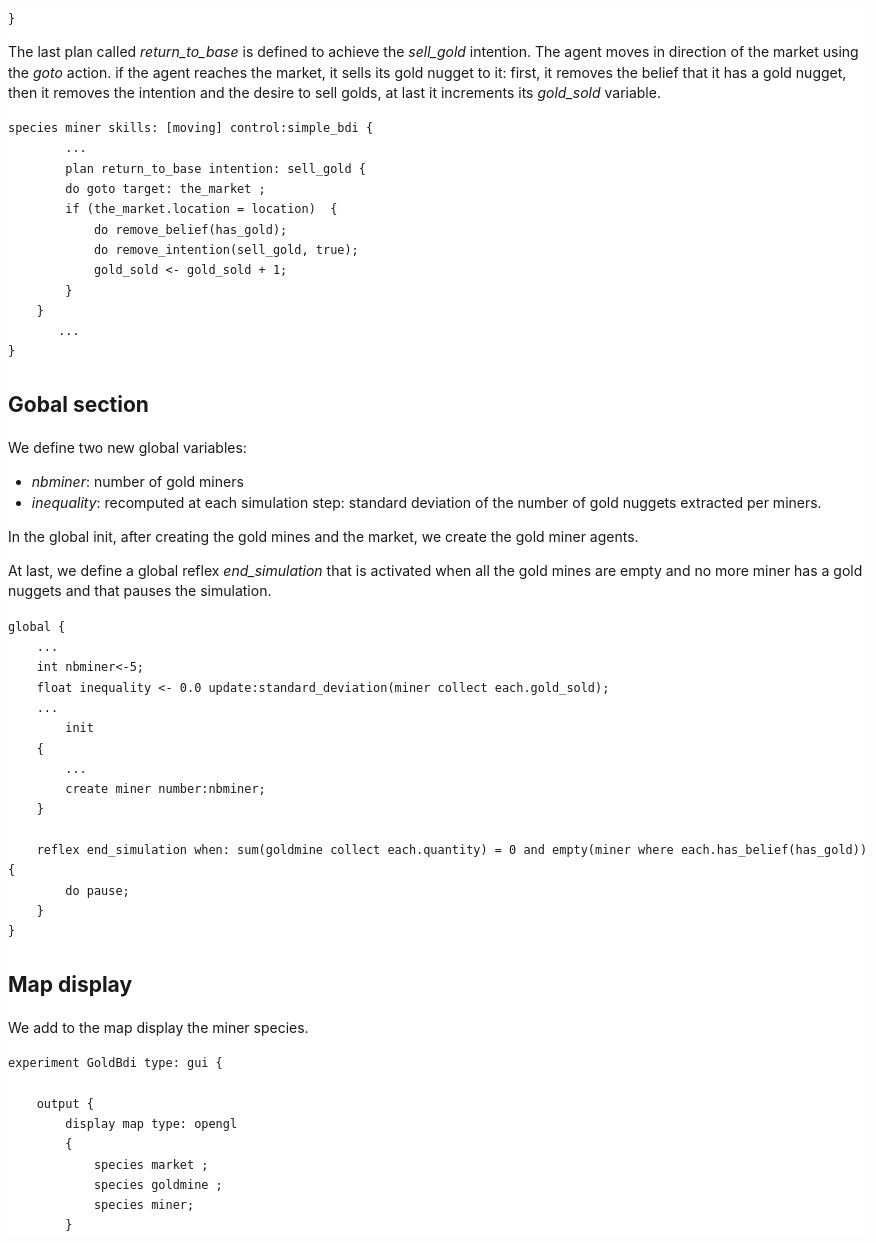 ```
}
```


The last plan called _return_to_base_ is defined to achieve the _sell_gold_ intention. The agent moves in direction of the market using the _goto_ action. if the agent reaches the market, it sells its gold nugget to it: first, it removes the belief that it has a gold nugget, then it removes the intention and the desire to sell golds, at last it increments its _gold_sold_ variable. 

```
species miner skills: [moving] control:simple_bdi {
        ...
        plan return_to_base intention: sell_gold {
		do goto target: the_market ;
		if (the_market.location = location)  {
			do remove_belief(has_gold);
			do remove_intention(sell_gold, true);
			gold_sold <- gold_sold + 1;
		}
	}
       ...
}
```
## Gobal section
We define two new global variables:
* _nbminer_: number of gold miners
* _inequality_: recomputed at each simulation step: standard deviation of the number of gold nuggets extracted per miners.

In the global init, after creating the gold mines and the market, we create the gold miner agents.

At last, we define a global reflex _end_simulation_ that is activated when all the gold mines are empty and no more miner has a gold nuggets and that pauses the simulation.
```
global {
	...
	int nbminer<-5;
	float inequality <- 0.0 update:standard_deviation(miner collect each.gold_sold);
	...
        init
	{
		...
		create miner number:nbminer;
	}
	
	reflex end_simulation when: sum(goldmine collect each.quantity) = 0 and empty(miner where each.has_belief(has_gold)){
		do pause;
	}
}
```

## Map display
We add to the map display the miner species.
```
experiment GoldBdi type: gui {

	output {
		display map type: opengl
		{
			species market ;
			species goldmine ;
			species miner;
		}
```